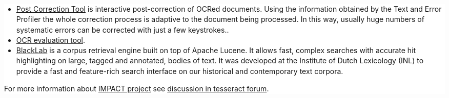   * [Post Correction Tool](https://github.com/impactcentre/PoCoTo) is interactive post-correction of OCRed documents. Using the information obtained by the Text and Error Profiler the whole correction process is adaptive to the document being processed. In this way, usually huge numbers of systematic errors can be corrected with just a few keystrokes..
  * [OCR evaluation tool](https://github.com/impactcentre/ocrevalUAtion).
  * [BlackLab](https://github.com/INL/BlackLab) is a corpus retrieval engine built on top of Apache Lucene. It allows fast, complex searches with accurate hit highlighting on large, tagged and annotated, bodies of text. It was developed at the Institute of Dutch Lexicology (INL) to provide a fast and feature-rich search interface on our historical and contemporary text corpora.

For more information about [IMPACT project](https://www.impact-project.eu/) see [discussion in tesseract forum](https://groups.google.com/forum/?hl=en#!topic/tesseract-ocr/A1Qq_vfKyRs).
